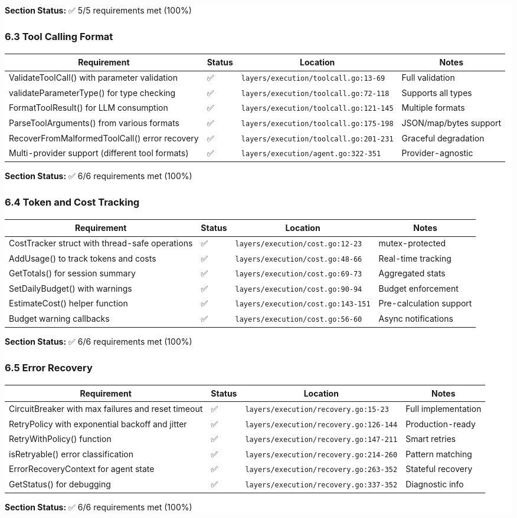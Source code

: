 **Section Status:** ✅ 5/5 requirements met (100%)

### 6.3 Tool Calling Format

| Requirement | Status | Location | Notes |
|-------------|--------|----------|-------|
| ValidateToolCall() with parameter validation | ✅ | `layers/execution/toolcall.go:13-69` | Full validation |
| validateParameterType() for type checking | ✅ | `layers/execution/toolcall.go:72-118` | Supports all types |
| FormatToolResult() for LLM consumption | ✅ | `layers/execution/toolcall.go:121-145` | Multiple formats |
| ParseToolArguments() from various formats | ✅ | `layers/execution/toolcall.go:175-198` | JSON/map/bytes support |
| RecoverFromMalformedToolCall() error recovery | ✅ | `layers/execution/toolcall.go:201-231` | Graceful degradation |
| Multi-provider support (different tool formats) | ✅ | `layers/execution/agent.go:322-351` | Provider-agnostic |

**Section Status:** ✅ 6/6 requirements met (100%)

### 6.4 Token and Cost Tracking

| Requirement | Status | Location | Notes |
|-------------|--------|----------|-------|
| CostTracker struct with thread-safe operations | ✅ | `layers/execution/cost.go:12-23` | mutex-protected |
| AddUsage() to track tokens and costs | ✅ | `layers/execution/cost.go:48-66` | Real-time tracking |
| GetTotals() for session summary | ✅ | `layers/execution/cost.go:69-73` | Aggregated stats |
| SetDailyBudget() with warnings | ✅ | `layers/execution/cost.go:90-94` | Budget enforcement |
| EstimateCost() helper function | ✅ | `layers/execution/cost.go:143-151` | Pre-calculation support |
| Budget warning callbacks | ✅ | `layers/execution/cost.go:56-60` | Async notifications |

**Section Status:** ✅ 6/6 requirements met (100%)

### 6.5 Error Recovery

| Requirement | Status | Location | Notes |
|-------------|--------|----------|-------|
| CircuitBreaker with max failures and reset timeout | ✅ | `layers/execution/recovery.go:15-23` | Full implementation |
| RetryPolicy with exponential backoff and jitter | ✅ | `layers/execution/recovery.go:126-144` | Production-ready |
| RetryWithPolicy() function | ✅ | `layers/execution/recovery.go:147-211` | Smart retries |
| isRetryable() error classification | ✅ | `layers/execution/recovery.go:214-260` | Pattern matching |
| ErrorRecoveryContext for agent state | ✅ | `layers/execution/recovery.go:263-352` | Stateful recovery |
| GetStatus() for debugging | ✅ | `layers/execution/recovery.go:337-352` | Diagnostic info |

**Section Status:** ✅ 6/6 requirements met (100%)
